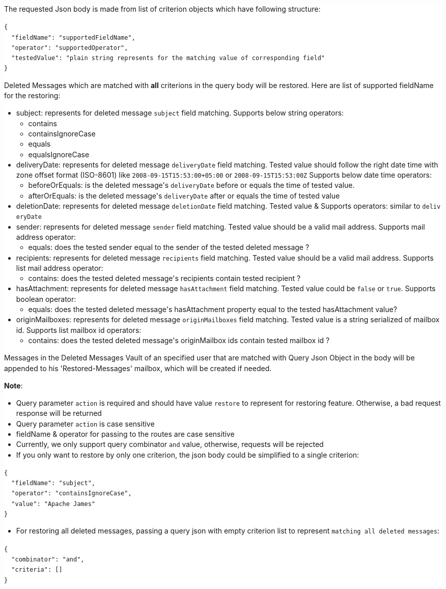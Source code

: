 The requested Json body is made from list of criterion objects which have following structure:
```
{
  "fieldName": "supportedFieldName",
  "operator": "supportedOperator",
  "testedValue": "plain string represents for the matching value of corresponding field"
}
```
Deleted Messages which are matched with **all** criterions in the query body will be restored. Here are list of supported fieldName for the restoring:
 - subject: represents for deleted message `subject` field matching. Supports below string operators:
   - contains
   - containsIgnoreCase
   - equals
   - equalsIgnoreCase
 - deliveryDate: represents for deleted message `deliveryDate` field matching. Tested value should follow the right date time with zone offset format (ISO-8601) like
   `2008-09-15T15:53:00+05:00` or `2008-09-15T15:53:00Z` 
   Supports below date time operators:
   - beforeOrEquals: is the deleted message's `deliveryDate` before or equals the time of tested value.
   - afterOrEquals: is the deleted message's `deliveryDate` after or equals the time of tested value
 - deletionDate: represents for deleted message `deletionDate` field matching. Tested value & Supports operators: similar to `deliveryDate`
 - sender: represents for deleted message `sender` field matching. Tested value should be a valid mail address. Supports mail address operator:
   - equals: does the tested sender equal to the sender of the tested deleted message ?   
 - recipients: represents for deleted message `recipients` field matching. Tested value should be a valid mail address. Supports list mail address operator:
   - contains: does the tested deleted message's recipients contain tested recipient ?
 - hasAttachment: represents for deleted message `hasAttachment` field matching. Tested value could be `false` or `true`. Supports boolean operator:
   - equals: does the tested deleted message's hasAttachment property equal to the tested hasAttachment value?
 - originMailboxes: represents for deleted message `originMailboxes` field matching. Tested value is a string serialized of mailbox id. Supports list mailbox id operators:
   - contains: does the tested deleted message's originMailbox ids contain tested mailbox id ?
   
Messages in the Deleted Messages Vault of an specified user that are matched with Query Json Object in the body will be appended to his 'Restored-Messages' mailbox, which will be created if needed.

**Note**:
 - Query parameter `action` is required and should have value `restore` to represent for restoring feature. Otherwise, a bad request response will be returned
 - Query parameter `action` is case sensitive
 - fieldName & operator for passing to the routes are case sensitive
 - Currently, we only support query combinator `and` value, otherwise, requests will be rejected 
 - If you only want to restore by only one criterion, the json body could be simplified to a single criterion:
```
{
  "fieldName": "subject", 
  "operator": "containsIgnoreCase", 
  "value": "Apache James"
}
```
 - For restoring all deleted messages, passing a query json with empty criterion list to represent `matching all deleted messages`: 
```
{
  "combinator": "and",
  "criteria": []
}
```
